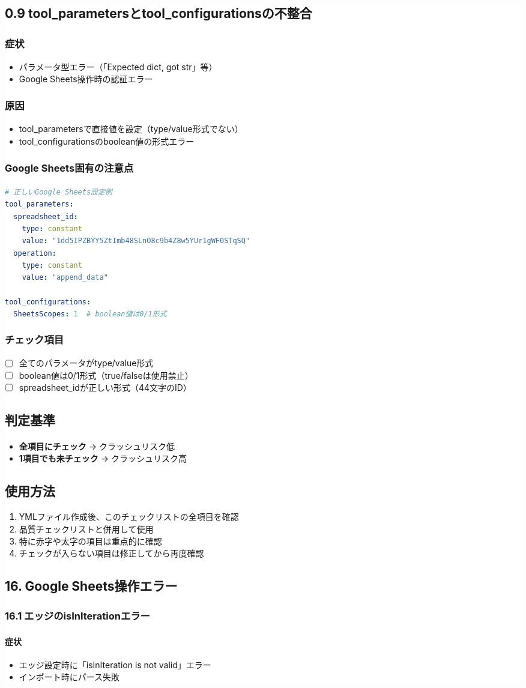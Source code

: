 ## 0.9 tool_parametersとtool_configurationsの不整合

### 症状
- パラメータ型エラー（「Expected dict, got str」等）
- Google Sheets操作時の認証エラー

### 原因
- tool_parametersで直接値を設定（type/value形式でない）
- tool_configurationsのboolean値の形式エラー

### Google Sheets固有の注意点
```yaml
# 正しいGoogle Sheets設定例
tool_parameters:
  spreadsheet_id:
    type: constant
    value: "1dd5IPZBYY5ZtImb48SLnO8c9b4Z8w5YUr1gWF0STqSQ"
  operation:
    type: constant
    value: "append_data"

tool_configurations:
  SheetsScopes: 1  # boolean値は0/1形式
```

### チェック項目
- [ ] 全てのパラメータがtype/value形式
- [ ] boolean値は0/1形式（true/falseは使用禁止）
- [ ] spreadsheet_idが正しい形式（44文字のID）

## 判定基準
- **全項目にチェック** → クラッシュリスク低
- **1項目でも未チェック** → クラッシュリスク高

## 使用方法
1. YMLファイル作成後、このチェックリストの全項目を確認
2. 品質チェックリストと併用して使用
3. 特に赤字や太字の項目は重点的に確認
4. チェックが入らない項目は修正してから再度確認

## 16. Google Sheets操作エラー

### 16.1 エッジのisInIterationエラー

#### 症状
- エッジ設定時に「isInIteration is not valid」エラー
- インポート時にパース失敗
